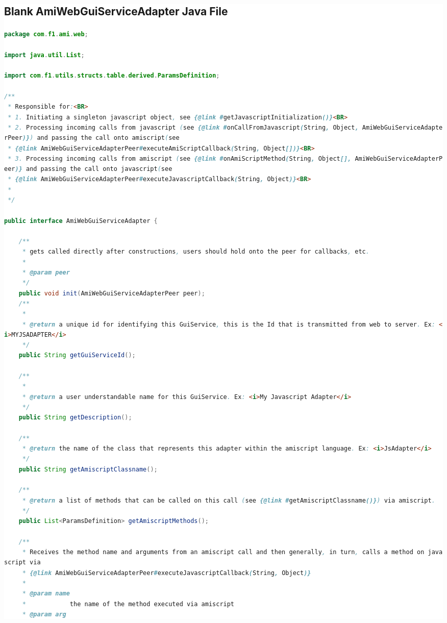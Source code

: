 
## Blank AmiWebGuiServiceAdapter Java File 

```java
package com.f1.ami.web;

import java.util.List;

import com.f1.utils.structs.table.derived.ParamsDefinition;

/**
 * Responsible for:<BR>
 * 1. Initiating a singleton javascript object, see {@link #getJavascriptInitialization()}<BR>
 * 2. Processing incoming calls from javascript (see {@link #onCallFromJavascript(String, Object, AmiWebGuiServiceAdapterPeer)}) and passing the call onto amiscript(see
 * {@link AmiWebGuiServiceAdapterPeer#executeAmiScriptCallback(String, Object[])}<BR>
 * 3. Processing incoming calls from amiscript (see {@link #onAmiScriptMethod(String, Object[], AmiWebGuiServiceAdapterPeer)} and passing the call onto javascript(see
 * {@link AmiWebGuiServiceAdapterPeer#executeJavascriptCallback(String, Object)}<BR>
 * 
 */

public interface AmiWebGuiServiceAdapter {

	/**
	 * gets called directly after constructions, users should hold onto the peer for callbacks, etc.
	 * 
	 * @param peer
	 */
	public void init(AmiWebGuiServiceAdapterPeer peer);
	/**
	 * 
	 * @return a unique id for identifying this GuiService, this is the Id that is transmitted from web to server. Ex: <i>MYJSADAPTER</i>
	 */
	public String getGuiServiceId();

	/**
	 * 
	 * @return a user understandable name for this GuiService. Ex: <i>My Javascript Adapter</i>
	 */
	public String getDescription();

	/**
	 * @return the name of the class that represents this adapter within the amiscript language. Ex: <i>JsAdapter</i>
	 */
	public String getAmiscriptClassname();

	/**
	 * @return a list of methods that can be called on this call (see {@link #getAmiscriptClassname()}) via amiscript.
	 */
	public List<ParamsDefinition> getAmiscriptMethods();

	/**
	 * Receives the method name and arguments from an amiscript call and then generally, in turn, calls a method on javascript via
	 * {@link AmiWebGuiServiceAdapterPeer#executeJavascriptCallback(String, Object)}
	 * 
	 * @param name
	 *            the name of the method executed via amiscript
	 * @param arg
```